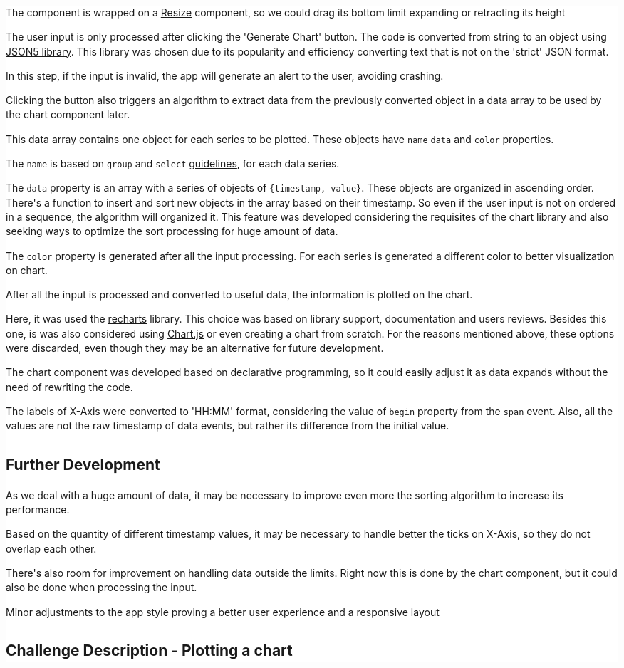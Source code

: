 The component is wrapped on a [Resize](https://www.npmjs.com/package/re-resizable) component, so we could drag its bottom limit expanding or retracting its height

The user input is only processed after clicking the 'Generate Chart' button. The code is converted from string to an object using [JSON5 library](https://json5.org/). This library was chosen due to its popularity and efficiency converting text that is not on the 'strict' JSON format.

In this step, if the input is invalid, the app will generate an alert to the user, avoiding crashing.

Clicking the button also triggers an algorithm to extract data from the previously converted object in a data array to be used by the chart component later.

This data array contains one object for each series to be plotted. These objects have `name` `data` and `color` properties.

The `name` is based on `group` and `select` [guidelines](https://github.com/brunohuffenbaecher/challenge-chart-plot#start), for each data series.

The `data` property is an array with a series of objects of `{timestamp, value}`. These objects are organized in ascending order. There's a function to insert and sort new objects in the array based on their timestamp. So even if the user input is not on ordered in a sequence, the algorithm will organized it. This feature was developed considering the requisites of the chart library and also seeking ways to optimize the sort processing for huge amount of data.

The `color` property is generated after all the input processing. For each series is generated a different color to better visualization on chart.

After all the input is processed and converted to useful data, the information is plotted on the chart.

Here, it was used the [recharts](https://recharts.org/en-US/) library. This choice was based on library support, documentation and users reviews. Besides this one, is was also considered using [Chart.js](https://www.chartjs.org/) or even creating a chart from scratch. For the reasons mentioned above, these options were discarded, even though they may be an alternative for future development.

The chart component was developed based on declarative programming, so it could easily adjust it as data expands without the need of rewriting the code.

The labels of X-Axis were converted to 'HH:MM' format, considering the value of `begin` property from the `span` event. Also, all the values are not the raw timestamp of data events, but rather its difference from the initial value.

## Further Development

As we deal with a huge amount of data, it may be necessary to improve even more the sorting algorithm to increase its performance.

Based on the quantity of different timestamp values, it may be necessary to handle better the ticks on X-Axis, so they do not overlap each other.

There's also room for improvement on handling data outside the limits. Right now this is done by the chart component, but it could also be done when processing the input.

Minor adjustments to the app style proving a better user experience and a responsive layout

## Challenge Description - Plotting a chart
